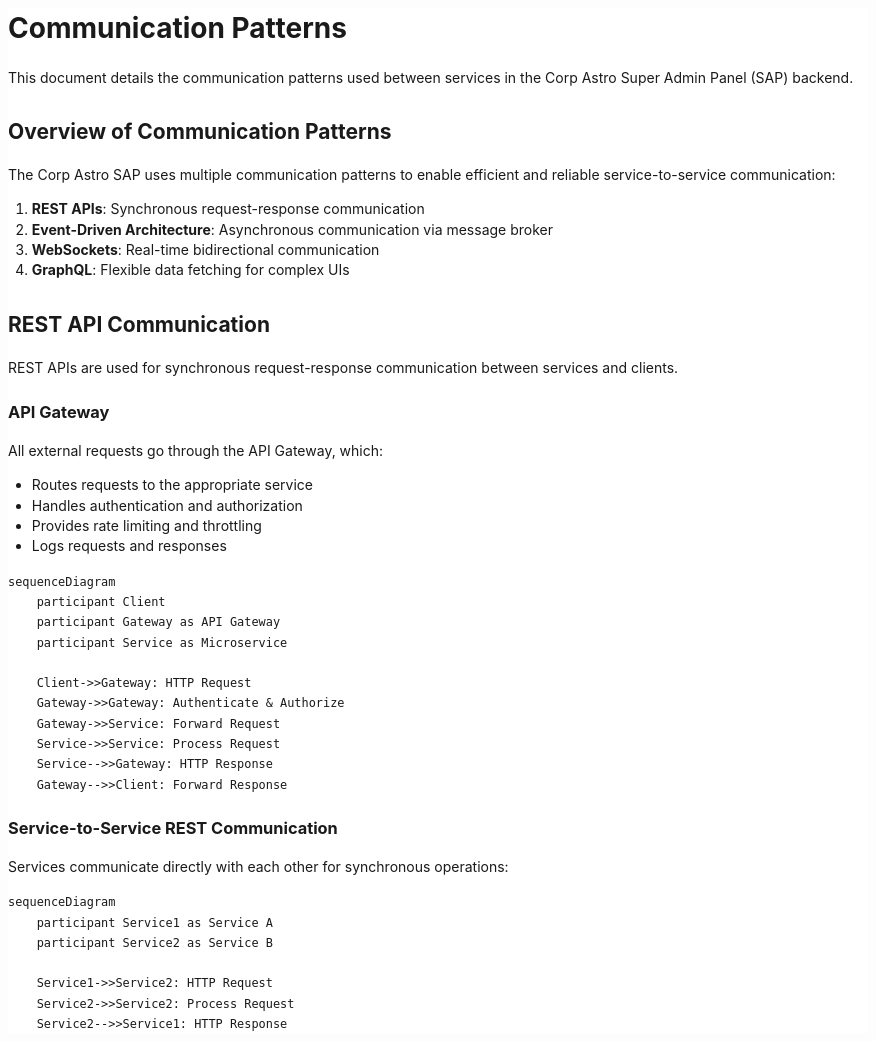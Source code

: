 # Communication Patterns

This document details the communication patterns used between services in the Corp Astro Super Admin Panel (SAP) backend.

## Overview of Communication Patterns

The Corp Astro SAP uses multiple communication patterns to enable efficient and reliable service-to-service communication:

1. **REST APIs**: Synchronous request-response communication
2. **Event-Driven Architecture**: Asynchronous communication via message broker
3. **WebSockets**: Real-time bidirectional communication
4. **GraphQL**: Flexible data fetching for complex UIs

## REST API Communication

REST APIs are used for synchronous request-response communication between services and clients.

### API Gateway

All external requests go through the API Gateway, which:
- Routes requests to the appropriate service
- Handles authentication and authorization
- Provides rate limiting and throttling
- Logs requests and responses

```mermaid
sequenceDiagram
    participant Client
    participant Gateway as API Gateway
    participant Service as Microservice
    
    Client->>Gateway: HTTP Request
    Gateway->>Gateway: Authenticate & Authorize
    Gateway->>Service: Forward Request
    Service->>Service: Process Request
    Service-->>Gateway: HTTP Response
    Gateway-->>Client: Forward Response
```

### Service-to-Service REST Communication

Services communicate directly with each other for synchronous operations:

```mermaid
sequenceDiagram
    participant Service1 as Service A
    participant Service2 as Service B
    
    Service1->>Service2: HTTP Request
    Service2->>Service2: Process Request
    Service2-->>Service1: HTTP Response
```
